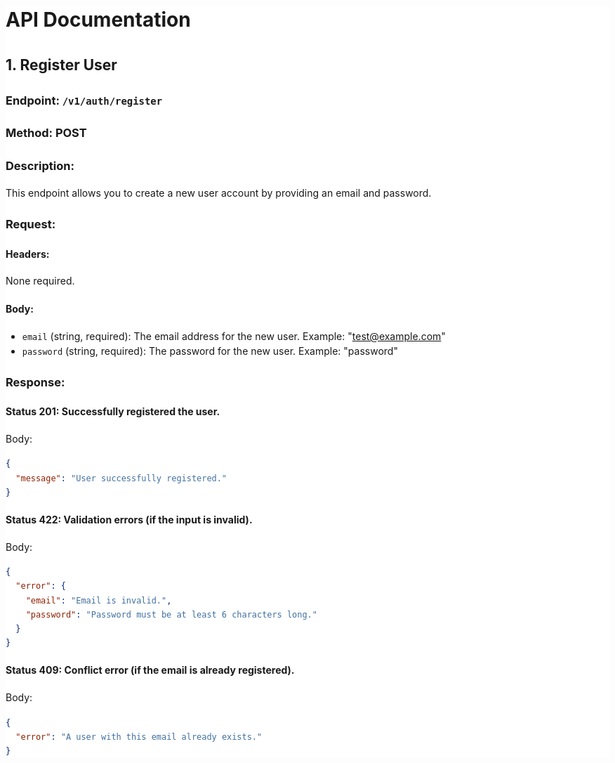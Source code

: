 # API Documentation

## 1. Register User

### Endpoint: `/v1/auth/register`

### Method: POST

### Description: 
This endpoint allows you to create a new user account by providing an email and password.

### Request:

#### Headers: 
None required.

#### Body:
- `email` (string, required): The email address for the new user. Example: "test@example.com"
- `password` (string, required): The password for the new user. Example: "password"

### Response:

#### Status 201: Successfully registered the user.

Body:
```json
{
  "message": "User successfully registered."
}
```

#### Status 422: Validation errors (if the input is invalid).

Body:
```json
{
  "error": {
    "email": "Email is invalid.",
    "password": "Password must be at least 6 characters long."
  }
}
```

#### Status 409: Conflict error (if the email is already registered).

Body:
```json
{
  "error": "A user with this email already exists."
}
```
